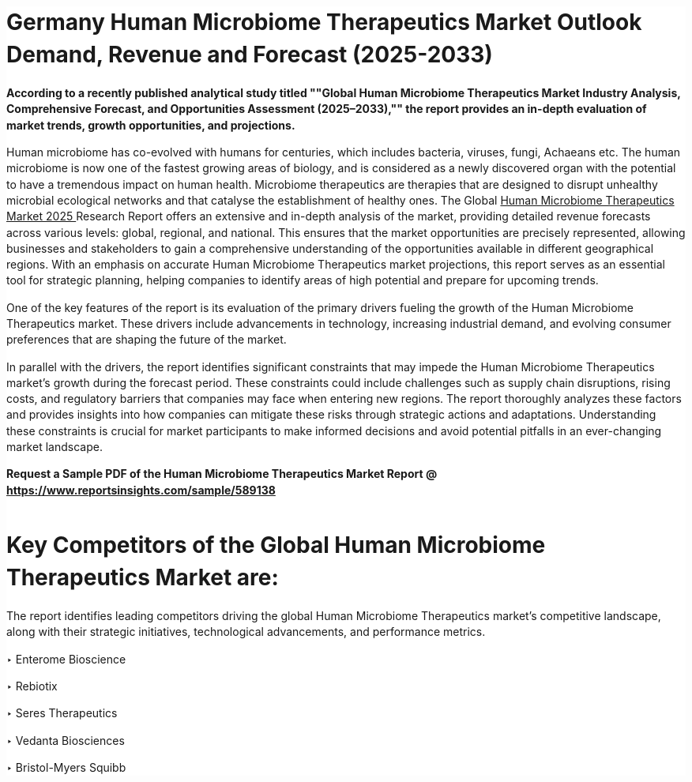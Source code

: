 # Germany Human Microbiome Therapeutics Market Outlook Demand, Revenue and Forecast (2025-2033)

<strong>According to a recently published analytical study titled ""Global Human Microbiome Therapeutics Market Industry Analysis, Comprehensive Forecast, and Opportunities Assessment (2025–2033),"" the report provides an in-depth evaluation of market trends, growth opportunities, and projections.</strong>

Human microbiome has co-evolved with humans for centuries, which includes bacteria, viruses, fungi, Achaeans etc. The human microbiome is now one of the fastest growing areas of biology, and is considered as a newly discovered organ with the potential to have a tremendous impact on human health. Microbiome therapeutics are therapies that are designed to disrupt unhealthy microbial ecological networks and that catalyse the establishment of healthy ones. The Global <a href=https://www.reportsinsights.com/sample/589138>Human Microbiome Therapeutics Market 2025 </a> Research Report offers an extensive and in-depth analysis of the market, providing detailed revenue forecasts across various levels: global, regional, and national. This ensures that the market opportunities are precisely represented, allowing businesses and stakeholders to gain a comprehensive understanding of the opportunities available in different geographical regions. With an emphasis on accurate Human Microbiome Therapeutics market projections, this report serves as an essential tool for strategic planning, helping companies to identify areas of high potential and prepare for upcoming trends.

One of the key features of the report is its evaluation of the primary drivers fueling the growth of the Human Microbiome Therapeutics market. These drivers include advancements in technology, increasing industrial demand, and evolving consumer preferences that are shaping the future of the market. 

In parallel with the drivers, the report identifies significant constraints that may impede the Human Microbiome Therapeutics market’s growth during the forecast period. These constraints could include challenges such as supply chain disruptions, rising costs, and regulatory barriers that companies may face when entering new regions. The report thoroughly analyzes these factors and provides insights into how companies can mitigate these risks through strategic actions and adaptations. Understanding these constraints is crucial for market participants to make informed decisions and avoid potential pitfalls in an ever-changing market landscape.

<strong>Request a Sample PDF of the Human Microbiome Therapeutics Market Report </strong><strong>@<a href=https://www.reportsinsights.com/sample/589138> https://www.reportsinsights.com/sample/589138</a></strong></font>

# <strong>Key Competitors of the Global Human Microbiome Therapeutics Market are:</strong>

The report identifies leading competitors driving the global Human Microbiome Therapeutics market’s competitive landscape, along with their strategic initiatives, technological advancements, and performance metrics.

‣ Enterome Bioscience

‣ Rebiotix

‣ Seres Therapeutics

‣ Vedanta Biosciences

‣ Bristol-Myers Squibb
